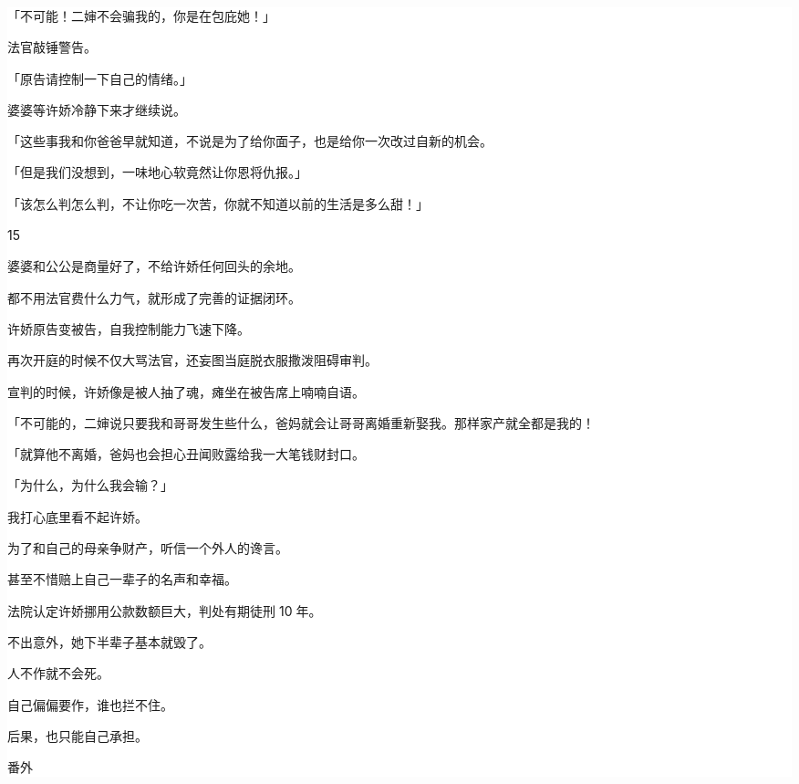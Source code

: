 「不可能！二婶不会骗我的，你是在包庇她！」


法官敲锤警告。


「原告请控制一下自己的情绪。」


婆婆等许娇冷静下来才继续说。


「这些事我和你爸爸早就知道，不说是为了给你面子，也是给你一次改过自新的机会。


「但是我们没想到，一味地心软竟然让你恩将仇报。」


「该怎么判怎么判，不让你吃一次苦，你就不知道以前的生活是多么甜！」


15


婆婆和公公是商量好了，不给许娇任何回头的余地。


都不用法官费什么力气，就形成了完善的证据闭环。


许娇原告变被告，自我控制能力飞速下降。


再次开庭的时候不仅大骂法官，还妄图当庭脱衣服撒泼阻碍审判。


宣判的时候，许娇像是被人抽了魂，瘫坐在被告席上喃喃自语。


「不可能的，二婶说只要我和哥哥发生些什么，爸妈就会让哥哥离婚重新娶我。那样家产就全都是我的！


「就算他不离婚，爸妈也会担心丑闻败露给我一大笔钱财封口。


「为什么，为什么我会输？」


我打心底里看不起许娇。


为了和自己的母亲争财产，听信一个外人的谗言。


甚至不惜赔上自己一辈子的名声和幸福。


法院认定许娇挪用公款数额巨大，判处有期徒刑 10 年。


不出意外，她下半辈子基本就毁了。


人不作就不会死。


自己偏偏要作，谁也拦不住。


后果，也只能自己承担。


番外
